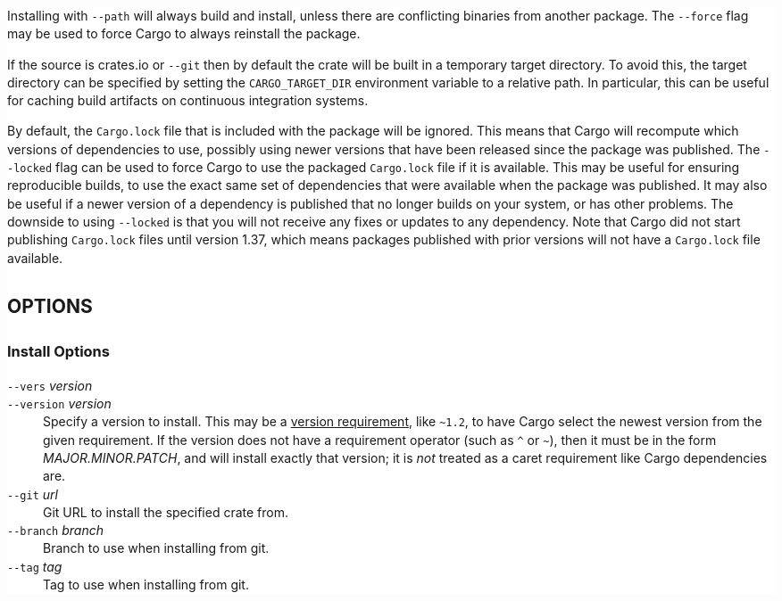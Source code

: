Installing with `--path` will always build and install, unless there are
conflicting binaries from another package. The `--force` flag may be used to
force Cargo to always reinstall the package.

If the source is crates.io or `--git` then by default the crate will be built
in a temporary target directory. To avoid this, the target directory can be
specified by setting the `CARGO_TARGET_DIR` environment variable to a relative
path. In particular, this can be useful for caching build artifacts on
continuous integration systems.

By default, the `Cargo.lock` file that is included with the package will be
ignored. This means that Cargo will recompute which versions of dependencies
to use, possibly using newer versions that have been released since the
package was published. The `--locked` flag can be used to force Cargo to use
the packaged `Cargo.lock` file if it is available. This may be useful for
ensuring reproducible builds, to use the exact same set of dependencies that
were available when the package was published. It may also be useful if a
newer version of a dependency is published that no longer builds on your
system, or has other problems. The downside to using `--locked` is that you
will not receive any fixes or updates to any dependency. Note that Cargo did
not start publishing `Cargo.lock` files until version 1.37, which means
packages published with prior versions will not have a `Cargo.lock` file
available.

## OPTIONS

### Install Options

<dl>

<dt class="option-term" id="option-cargo-install---vers"><a class="option-anchor" href="#option-cargo-install---vers"></a><code>--vers</code> <em>version</em></dt>
<dt class="option-term" id="option-cargo-install---version"><a class="option-anchor" href="#option-cargo-install---version"></a><code>--version</code> <em>version</em></dt>
<dd class="option-desc">Specify a version to install. This may be a <a href="../reference/specifying-dependencies.md">version
requirement</a>, like <code>~1.2</code>, to have Cargo
select the newest version from the given requirement. If the version does not
have a requirement operator (such as <code>^</code> or <code>~</code>), then it must be in the form
<em>MAJOR.MINOR.PATCH</em>, and will install exactly that version; it is <em>not</em>
treated as a caret requirement like Cargo dependencies are.</dd>


<dt class="option-term" id="option-cargo-install---git"><a class="option-anchor" href="#option-cargo-install---git"></a><code>--git</code> <em>url</em></dt>
<dd class="option-desc">Git URL to install the specified crate from.</dd>


<dt class="option-term" id="option-cargo-install---branch"><a class="option-anchor" href="#option-cargo-install---branch"></a><code>--branch</code> <em>branch</em></dt>
<dd class="option-desc">Branch to use when installing from git.</dd>


<dt class="option-term" id="option-cargo-install---tag"><a class="option-anchor" href="#option-cargo-install---tag"></a><code>--tag</code> <em>tag</em></dt>
<dd class="option-desc">Tag to use when installing from git.</dd>
